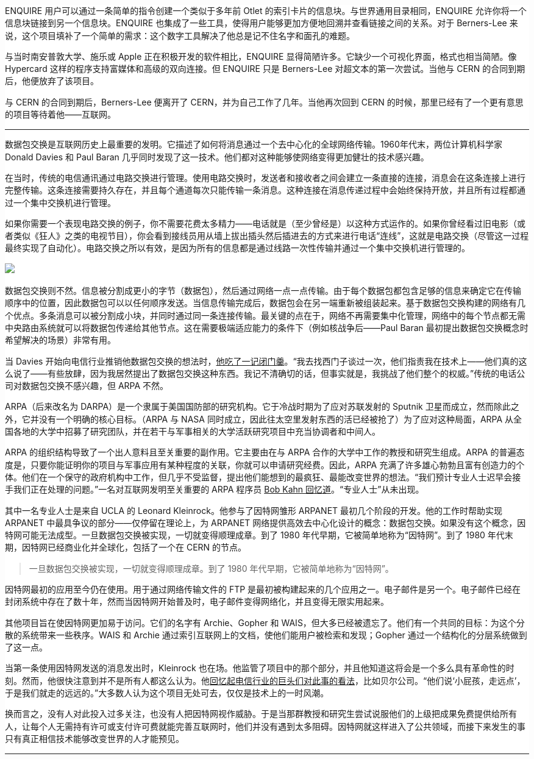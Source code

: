 ENQUIRE 用户可以通过一条简单的指令创建一个类似于多年前 Otlet 的索引卡片的信息块。与世界通用目录相同，ENQUIRE 允许你将一个信息块链接到另一个信息块。ENQUIRE 也集成了一些工具，使得用户能够更加方便地回溯并查看链接之间的关系。对于 Berners-Lee 来说，这个项目填补了一个简单的需求：这个数字工具解决了他总是记不住名字和面孔的难题。

与当时南安普敦大学、施乐或 Apple 正在积极开发的软件相比，ENQUIRE 显得简陋许多。它缺少一个可视化界面，格式也相当简陋。像 Hypercard 这样的程序支持富媒体和高级的双向连接。但 ENQUIRE 只是 Berners-Lee 对超文本的第一次尝试。当他与 CERN 的合同到期后，他便放弃了该项目。

与 CERN 的合同到期后，Berners-Lee 便离开了 CERN，并为自己工作了几年。当他再次回到 CERN 的时候，那里已经有了一个更有意思的项目等待着他——互联网。

---

数据包交换是互联网历史上最重要的发明。它描述了如何将消息通过一个去中心化的全球网络传输。1960年代末，两位计算机科学家 Donald Davies 和 Paul Baran 几乎同时发现了这一技术。他们都对这种能够使网络变得更加健壮的技术感兴趣。

在当时，传统的电信通讯通过电路交换进行管理。使用电路交换时，发送者和接收者之间会建立一条直接的连接，消息会在这条连接上进行完整传输。这条连接需要持久存在，并且每个通道每次只能传输一条消息。这种连接在消息传递过程中会始终保持开放，并且所有过程都通过一个集中交换机进行管理。

如果你需要一个表现电路交换的例子，你不需要花费太多精力——电话就是（至少曾经是）以这种方式运作的。如果你曾经看过旧电影（或者类似《狂人》之类的电视节目），你会看到接线员用从墙上拔出插头然后插进去的方式来进行电话“连线”，这就是电路交换（尽管这一过程最终实现了自动化）。电路交换之所以有效，是因为所有的信息都是通过线路一次性传输并通过一个集中交换机进行管理的。

![](https://cdn.sa.net/2025/01/06/BC4bKx6YIJ2GzDy.webp)

数据包交换则不然。信息被分割成更小的字节（数据包），然后通过网络一点一点传输。由于每个数据包都包含足够的信息来确定它在传输顺序中的位置，因此数据包可以以任何顺序发送。当信息传输完成后，数据包会在另一端重新被组装起来。基于数据包交换构建的网络有几个优点。多条消息可以被分割成小块，并同时通过同一条连接传输。最关键的点在于，网络不再需要集中化管理，网络中的每个节点都无需中央路由系统就可以将数据包传递给其他节点。这在需要极端适应能力的条件下（例如核战争后——Paul Baran 最初提出数据包交换概念时希望解决的场景）非常有用。

当 Davies 开始向电信行业推销他数据包交换的想法时，[他吃了一记闭门羹](https://ethw.org/Oral-History:Donald_Davies_&_Derek_Barber)。“我去找西门子谈过一次，他们指责我在技术上——他们真的这么说了——有些放肆，因为我居然提出了数据包交换这种东西。我记不清确切的话，但事实就是，我挑战了他们整个的权威。”传统的电话公司对数据包交换不感兴趣，但 ARPA 不然。

ARPA（后来改名为 DARPA）是一个隶属于美国国防部的研究机构。它于冷战时期为了应对苏联发射的 Sputnik 卫星而成立，然而除此之外，它并没有一个明确的核心目标。（ARPA 与 NASA 同时成立，因此往太空里发射东西的活已经被抢了）为了应对这种局面，ARPA 从全国各地的大学中招募了研究团队，并在若干与军事相关的大学活跃研究项目中充当协调者和中间人。

ARPA 的组织结构导致了一个出人意料且至关重要的副作用。它主要由在与 ARPA 合作的大学中工作的教授和研究生组成。ARPA 的普遍态度是，只要你能证明你的项目与军事应用有某种程度的关联，你就可以申请研究经费。因此，ARPA 充满了许多雄心勃勃且富有创造力的个体。他们在一个保守的政府机构中工作，但几乎不受监督，提出他们能想到的最疯狂、最能改变世界的想法。“我们预计专业人士迟早会接手我们正在处理的问题。”一名对互联网发明至关重要的 ARPA 程序员 [Bob Kahn 回忆道](https://books.google.com/books?id=pIH-JijUNS0C&pg=PA29&lpg=PA29&dq=We+expected+that+a+professional+crew+would+show+up+eventually+to+take+over+the+problems+we+were+dealing+with&source=bl&ots=ML0m2z9pNR&sig=ACfU3U0VJbWzmBA8DCiJsXaig3uia-h1Kw&hl=en&sa=X&ved=2ahUKEwjXpNvf0q_qAhV9hXIEHayDCYUQ6AEwCnoECAoQAQ%23v=onepage&q&f=false)。“专业人士”从未出现。

其中一名专业人士是来自 UCLA 的 Leonard Kleinrock。他参与了因特网雏形 ARPANET 最初几个阶段的开发。他的工作时帮助实现 ARPANET 中最具争议的部分——仅停留在理论上，为 ARPANET 网络提供高效去中心化设计的概念：数据包交换。如果没有这个概念，因特网可能无法成型。一旦数据包交换被实现，一切就变得顺理成章。到了 1980 年代早期，它被简单地称为“因特网”。到了 1980 年代末期，因特网已经商业化并全球化，包括了一个在 CERN 的节点。

> 一旦数据包交换被实现，一切就变得顺理成章。到了 1980 年代早期，它被简单地称为“因特网”。

因特网最初的应用至今仍在使用。用于通过网络传输文件的 FTP 是最初被构建起来的几个应用之一。电子邮件是另一个。电子邮件已经在封闭系统中存在了数十年，然而当因特网开始普及时，电子邮件变得网络化，并且变得无限实用起来。

其他项目旨在使因特网更加易于访问。它们的名字有 Archie、Gopher 和 WAIS，但大多已经被遗忘了。他们有一个共同的目标：为这个分散的系统带来一些秩序。WAIS 和 Archie 通过索引互联网上的文档，使他们能用户被检索和发现；Gopher 通过一个结构化的分层系统做到了这一点。

当第一条使用因特网发送的消息发出时，Kleinrock 也在场。他监管了项目中的那个部分，并且他知道这将会是一个多么具有革命性的时刻。然而，他很快注意到并不是所有人都这么认为。他[回忆起电信行业的巨头们对此事的看法](https://www.washingtonpost.com/technology/2020/04/06/your-internet-is-working-thank-these-cold-war-era-pioneers-who-designed-it-handle-almost-anything/)，比如贝尔公司。“他们说‘小屁孩，走远点’，于是我们就走的远远的。”大多数人认为这个项目无处可去，仅仅是技术上的一时风潮。

换而言之，没有人对此投入过多关注，也没有人把因特网视作威胁。于是当那群教授和研究生尝试说服他们的上级把成果免费提供给所有人，让每个人无需持有许可或支付许可费就能完善互联网时，他们并没有遇到太多阻碍。因特网就这样进入了公共领域，而接下来发生的事只有真正相信技术能够改变世界的人才能预见。

---